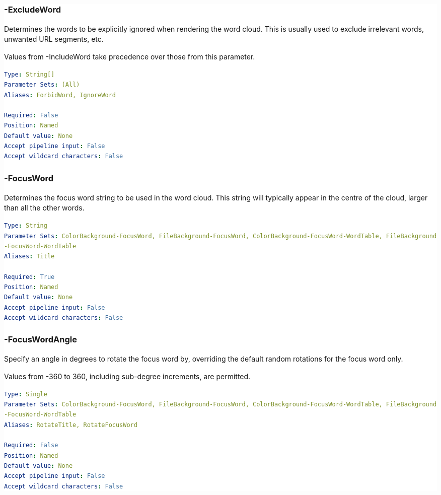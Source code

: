 ### -ExcludeWord

Determines the words to be explicitly ignored when rendering the word cloud.
This is usually used to exclude irrelevant words, unwanted URL segments, etc.

Values from -IncludeWord take precedence over those from this parameter.

```yaml
Type: String[]
Parameter Sets: (All)
Aliases: ForbidWord, IgnoreWord

Required: False
Position: Named
Default value: None
Accept pipeline input: False
Accept wildcard characters: False
```

### -FocusWord

Determines the focus word string to be used in the word cloud. This string will typically appear in
the centre of the cloud, larger than all the other words.

```yaml
Type: String
Parameter Sets: ColorBackground-FocusWord, FileBackground-FocusWord, ColorBackground-FocusWord-WordTable, FileBackground-FocusWord-WordTable
Aliases: Title

Required: True
Position: Named
Default value: None
Accept pipeline input: False
Accept wildcard characters: False
```

### -FocusWordAngle

Specify an angle in degrees to rotate the focus word by, overriding the default random rotations for the focus word only.

Values from -360 to 360, including sub-degree increments, are permitted.

```yaml
Type: Single
Parameter Sets: ColorBackground-FocusWord, FileBackground-FocusWord, ColorBackground-FocusWord-WordTable, FileBackground-FocusWord-WordTable
Aliases: RotateTitle, RotateFocusWord

Required: False
Position: Named
Default value: None
Accept pipeline input: False
Accept wildcard characters: False
```
